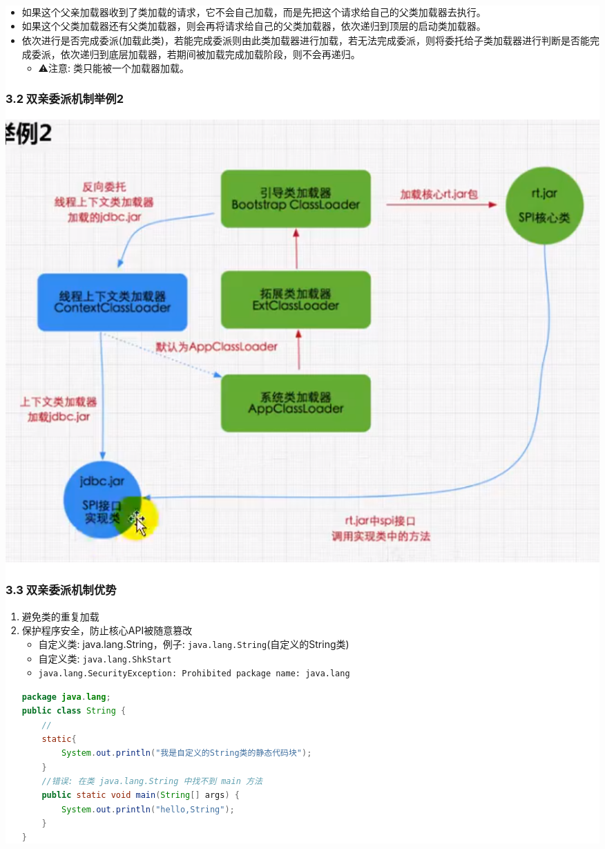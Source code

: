 * 如果这个父亲加载器收到了类加载的请求，它不会自己加载，而是先把这个请求给自己的父类加载器去执行。
* 如果这个父类加载器还有父类加载器，则会再将请求给自己的父类加载器，依次递归到顶层的启动类加载器。
* 依次进行是否完成委派(加载此类)，若能完成委派则由此类加载器进行加载，若无法完成委派，则将委托给子类加载器进行判断是否能完成委派，依次递归到底层加载器，若期间被加载完成加载阶段，则不会再递归。
    * ⚠️注意: 类只能被一个加载器加载。


### 3.2 双亲委派机制举例2
<img src="JVM.Images.I/第02章_双亲委派机制.png">


### 3.3 双亲委派机制优势
1. 避免类的重复加载
2. 保护程序安全，防止核心API被随意篡改
   * 自定义类: java.lang.String，例子: `java.lang.String`(自定义的String类)
   * 自定义类: `java.lang.ShkStart`
   * `java.lang.SecurityException: Prohibited package name: java.lang`
    ```java
    package java.lang;
    public class String {
        //
        static{
            System.out.println("我是自定义的String类的静态代码块");
        }
        //错误: 在类 java.lang.String 中找不到 main 方法
        public static void main(String[] args) {
            System.out.println("hello,String");
        }
    }
    